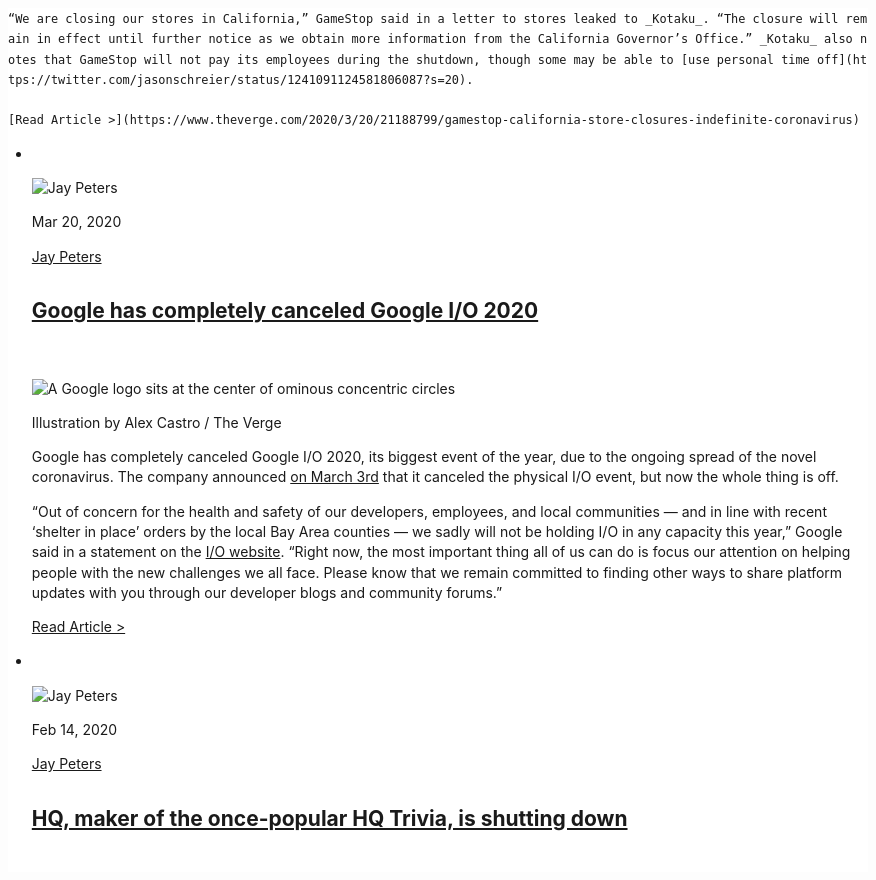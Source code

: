    “We are closing our stores in California,” GameStop said in a letter to stores leaked to _Kotaku_. “The closure will remain in effect until further notice as we obtain more information from the California Governor’s Office.” _Kotaku_ also notes that GameStop will not pay its employees during the shutdown, though some may be able to [use personal time off](https://twitter.com/jasonschreier/status/1241091124581806087?s=20).
    
    [Read Article >](https://www.theverge.com/2020/3/20/21188799/gamestop-california-store-closures-indefinite-coronavirus)
    
*   ![Jay Peters](data:image/gif;base64,R0lGODlhAQABAIAAAAAAAP///yH5BAEAAAAALAAAAAABAAEAAAIBRAA7)
    
    ![Jay Peters](https://cdn.vox-cdn.com/thumbor/Ps6_saGdpXDysKSBct59FMva9nQ=/512x512/cdn.vox-cdn.com/author_profile_images/195819/JAY_PETERS.0.jpg)
    
    Mar 20, 2020
    
    [Jay Peters](https://www.theverge.com/authors/jay-peters)
    
    [Google has completely canceled Google I/O 2020](https://www.theverge.com/2020/3/20/21188669/google-i-o-canceled-2020-coronavirus-pandemic)
    -------------------------------------------------------------------------------------------------------------------------------------------
    
    ![A Google logo sits at the center of ominous concentric circles](data:image/gif;base64,R0lGODlhAQABAIAAAAAAAP///yH5BAEAAAAALAAAAAABAAEAAAIBRAA7)
    
    ![A Google logo sits at the center of ominous concentric circles](https://duet-cdn.vox-cdn.com/thumbor/0x0:2040x1360/2400x1600/filters:focal(1020x680:1021x681):format(webp)/cdn.vox-cdn.com/uploads/chorus_asset/file/10745895/acastro_180427_1777_0001.jpg)
    
    Illustration by Alex Castro / The Verge
    
    Google has completely canceled Google I/O 2020, its biggest event of the year, due to the ongoing spread of the novel coronavirus. The company announced [on March 3rd](https://www.theverge.com/2020/3/3/21163553/google-io-2020-cancelled-coronavirus-tech-developer-conference) that it canceled the physical I/O event, but now the whole thing is off.
    
    “Out of concern for the health and safety of our developers, employees, and local communities — and in line with recent ‘shelter in place’ orders by the local Bay Area counties — we sadly will not be holding I/O in any capacity this year,” Google said in a statement on the [I/O website](https://events.google.com/io/). “Right now, the most important thing all of us can do is focus our attention on helping people with the new challenges we all face. Please know that we remain committed to finding other ways to share platform updates with you through our developer blogs and community forums.”
    
    [Read Article >](https://www.theverge.com/2020/3/20/21188669/google-i-o-canceled-2020-coronavirus-pandemic)
    
*   ![Jay Peters](data:image/gif;base64,R0lGODlhAQABAIAAAAAAAP///yH5BAEAAAAALAAAAAABAAEAAAIBRAA7)
    
    ![Jay Peters](https://cdn.vox-cdn.com/thumbor/Ps6_saGdpXDysKSBct59FMva9nQ=/512x512/cdn.vox-cdn.com/author_profile_images/195819/JAY_PETERS.0.jpg)
    
    Feb 14, 2020
    
    [Jay Peters](https://www.theverge.com/authors/jay-peters)
    
    [HQ, maker of the once-popular HQ Trivia, is shutting down](https://www.theverge.com/2020/2/14/21138408/hq-trivia-shutting-down-employee-layoffs-app-game)
    ----------------------------------------------------------------------------------------------------------------------------------------------------------
    
    ![](data:image/gif;base64,R0lGODlhAQABAIAAAAAAAP///yH5BAEAAAAALAAAAAABAAEAAAIBRAA7)
    